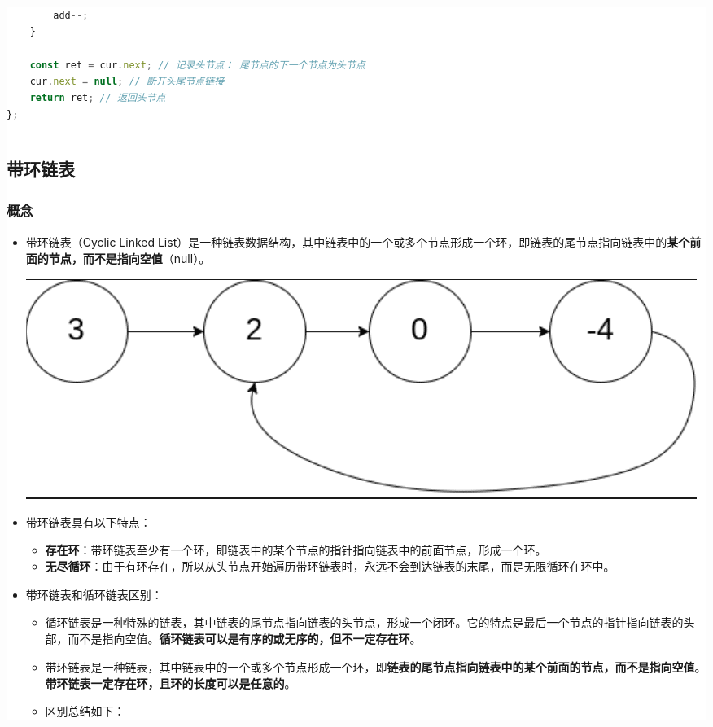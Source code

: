   ```js
          add--;
      }
  
      const ret = cur.next; // 记录头节点： 尾节点的下一个节点为头节点
      cur.next = null; // 断开头尾节点链接
      return ret; // 返回头节点
  };
  
  ```

  





----



## 带环链表



### 概念

* 带环链表（Cyclic Linked List）是一种链表数据结构，其中链表中的一个或多个节点形成一个环，即链表的尾节点指向链表中的**某个前面的节点，而不是指向空值**（null）。

  ![image-20231023091552771](../../images/链表-带环链表.png)

* 带环链表具有以下特点：

  * **存在环**：带环链表至少有一个环，即链表中的某个节点的指针指向链表中的前面节点，形成一个环。
  * **无尽循环**：由于有环存在，所以从头节点开始遍历带环链表时，永远不会到达链表的末尾，而是无限循环在环中。



* 带环链表和循环链表区别：

  * 循环链表是一种特殊的链表，其中链表的尾节点指向链表的头节点，形成一个闭环。它的特点是最后一个节点的指针指向链表的头部，而不是指向空值。**循环链表可以是有序的或无序的，但不一定存在环**。

  * 带环链表是一种链表，其中链表中的一个或多个节点形成一个环，即**链表的尾节点指向链表中的某个前面的节点，而不是指向空值**。**带环链表一定存在环，且环的长度可以是任意的**。

  * 区别总结如下：
